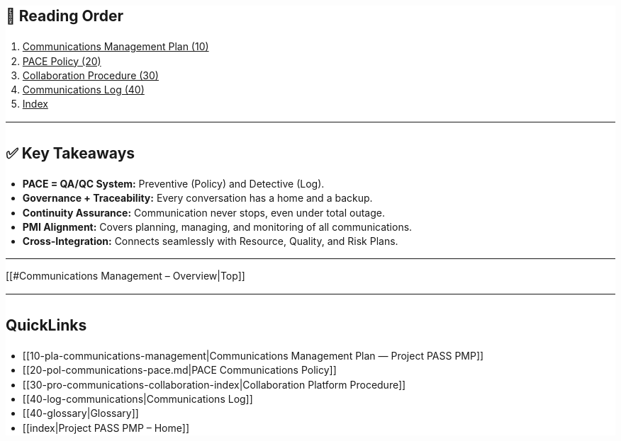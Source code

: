
## 🧭 Reading Order  

1. [Communications Management Plan (10)](10-pla-communications-management.md)  
2. [PACE Policy (20)](20-pol-communications-pace.md.md)  
3. [Collaboration Procedure (30)](30-pro-communications-collaboration-index.md)  
4. [Communications Log (40)](40-log-communications.md)  
5. [Index](index.md)  

---

## ✅ Key Takeaways  

- **PACE = QA/QC System:** Preventive (Policy) and Detective (Log).  
- **Governance + Traceability:** Every conversation has a home and a backup.  
- **Continuity Assurance:** Communication never stops, even under total outage.  
- **PMI Alignment:** Covers planning, managing, and monitoring of all communications.  
- **Cross-Integration:** Connects seamlessly with Resource, Quality, and Risk Plans.  

---

[[#Communications Management – Overview|Top]]

---

## QuickLinks
- [[10-pla-communications-management|Communications Management Plan — Project PASS PMP]]
- [[20-pol-communications-pace.md|PACE Communications Policy]]
- [[30-pro-communications-collaboration-index|Collaboration Platform Procedure]]
- [[40-log-communications|Communications Log]]
- [[40-glossary|Glossary]]
- [[index|Project PASS PMP – Home]]
